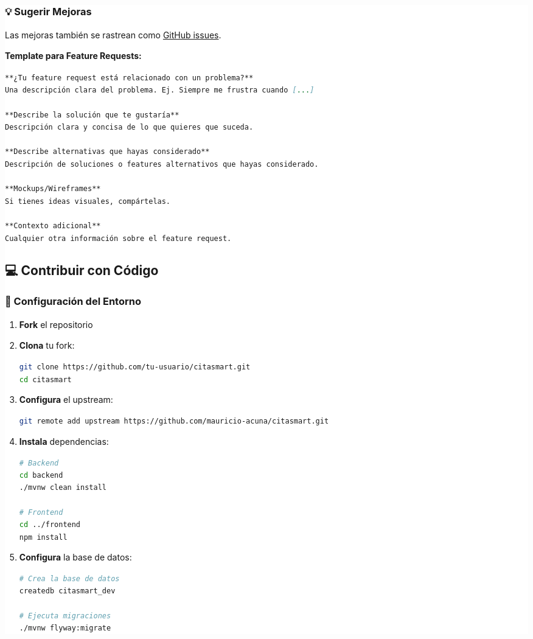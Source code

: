 ### 💡 Sugerir Mejoras

Las mejoras también se rastrean como [GitHub issues](https://github.com/mauricio-acuna/citasmart/issues/new?template=feature_request.md). 

**Template para Feature Requests:**
```markdown
**¿Tu feature request está relacionado con un problema?**
Una descripción clara del problema. Ej. Siempre me frustra cuando [...]

**Describe la solución que te gustaría**
Descripción clara y concisa de lo que quieres que suceda.

**Describe alternativas que hayas considerado**
Descripción de soluciones o features alternativos que hayas considerado.

**Mockups/Wireframes**
Si tienes ideas visuales, compártelas.

**Contexto adicional**
Cualquier otra información sobre el feature request.
```

## 💻 Contribuir con Código

### 🔧 Configuración del Entorno

1. **Fork** el repositorio
2. **Clona** tu fork:
   ```bash
   git clone https://github.com/tu-usuario/citasmart.git
   cd citasmart
   ```

3. **Configura** el upstream:
   ```bash
   git remote add upstream https://github.com/mauricio-acuna/citasmart.git
   ```

4. **Instala** dependencias:
   ```bash
   # Backend
   cd backend
   ./mvnw clean install
   
   # Frontend
   cd ../frontend
   npm install
   ```

5. **Configura** la base de datos:
   ```bash
   # Crea la base de datos
   createdb citasmart_dev
   
   # Ejecuta migraciones
   ./mvnw flyway:migrate
   ```
